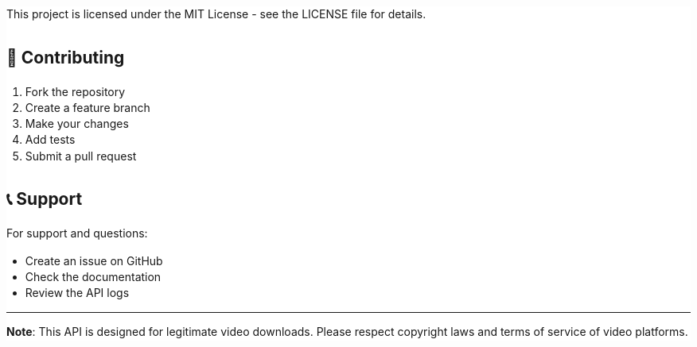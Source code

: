 This project is licensed under the MIT License - see the LICENSE file for details.

## 🤝 Contributing

1. Fork the repository
2. Create a feature branch
3. Make your changes
4. Add tests
5. Submit a pull request

## 📞 Support

For support and questions:
- Create an issue on GitHub
- Check the documentation
- Review the API logs

---

**Note**: This API is designed for legitimate video downloads. Please respect copyright laws and terms of service of video platforms. 
